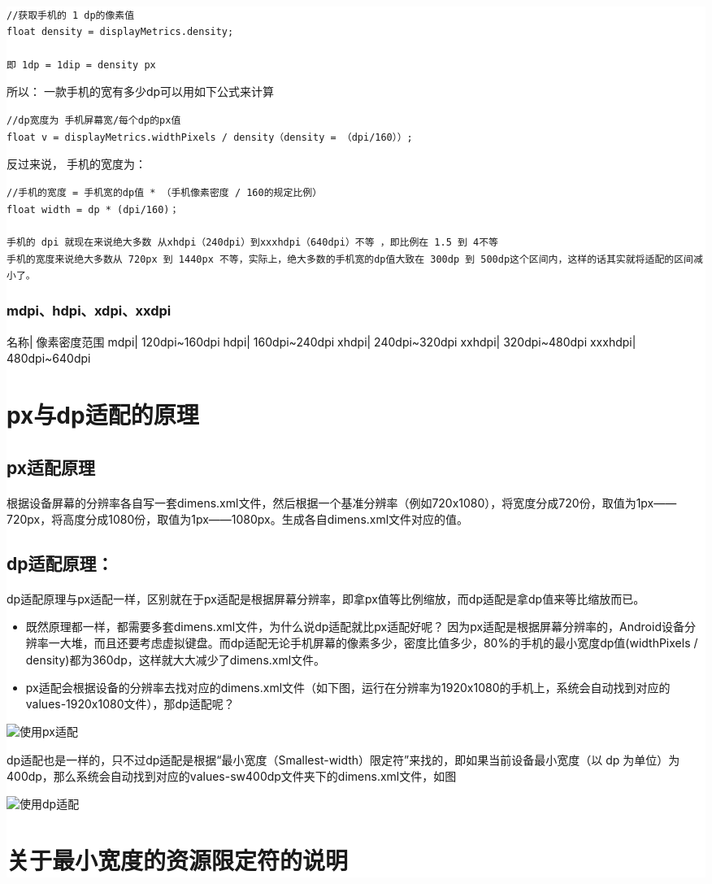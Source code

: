     //获取手机的 1 dp的像素值
    float density = displayMetrics.density;

    即 1dp = 1dip = density px

所以： 一款手机的宽有多少dp可以用如下公式来计算

    //dp宽度为 手机屏幕宽/每个dp的px值
    float v = displayMetrics.widthPixels / density（density = （dpi/160））;

反过来说， 手机的宽度为：

    //手机的宽度 = 手机宽的dp值 * （手机像素密度 / 160的规定比例）
    float width = dp * (dpi/160)；

    手机的 dpi 就现在来说绝大多数 从xhdpi（240dpi）到xxxhdpi（640dpi）不等 ，即比例在 1.5 到 4不等
    手机的宽度来说绝大多数从 720px 到 1440px 不等，实际上，绝大多数的手机宽的dp值大致在 300dp 到 500dp这个区间内，这样的话其实就将适配的区间减小了。

### mdpi、hdpi、xdpi、xxdpi ###

名称|	像素密度范围
mdpi|	120dpi~160dpi
hdpi|	160dpi~240dpi
xhdpi|	240dpi~320dpi
xxhdpi|	320dpi~480dpi
xxxhdpi|	480dpi~640dpi

# px与dp适配的原理 #

## px适配原理 ##

根据设备屏幕的分辨率各自写一套dimens.xml文件，然后根据一个基准分辨率（例如720x1080），将宽度分成720份，取值为1px——720px，将高度分成1080份，取值为1px——1080px。生成各自dimens.xml文件对应的值。

## dp适配原理： ##

dp适配原理与px适配一样，区别就在于px适配是根据屏幕分辨率，即拿px值等比例缩放，而dp适配是拿dp值来等比缩放而已。

- 既然原理都一样，都需要多套dimens.xml文件，为什么说dp适配就比px适配好呢？
因为px适配是根据屏幕分辨率的，Android设备分辨率一大堆，而且还要考虑虚拟键盘。而dp适配无论手机屏幕的像素多少，密度比值多少，80%的手机的最小宽度dp值(widthPixels / density)都为360dp，这样就大大减少了dimens.xml文件。

- px适配会根据设备的分辨率去找对应的dimens.xml文件（如下图，运行在分辨率为1920x1080的手机上，系统会自动找到对应的values-1920x1080文件），那dp适配呢？

![](https://upload-images.jianshu.io/upload_images/5382223-4f42a5637f53f582.png?imageMogr2/auto-orient/strip%7CimageView2/2/w/259 "使用px适配")

dp适配也是一样的，只不过dp适配是根据“最小宽度（Smallest-width）限定符”来找的，即如果当前设备最小宽度（以 dp 为单位）为400dp，那么系统会自动找到对应的values-sw400dp文件夹下的dimens.xml文件，如图

![](https://upload-images.jianshu.io/upload_images/5382223-c59b8353245a0ebd.png?imageMogr2/auto-orient/strip%7CimageView2/2/w/207 "使用dp适配")

# 关于最小宽度的资源限定符的说明 #

